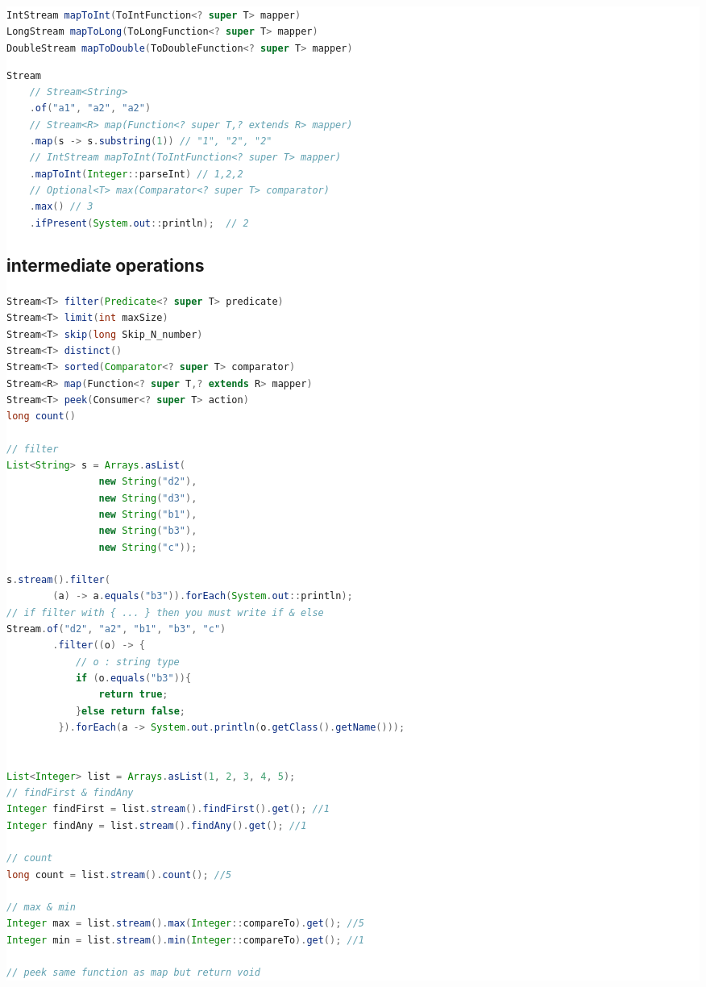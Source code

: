 ```java
IntStream mapToInt(ToIntFunction<? super T> mapper)
LongStream mapToLong(ToLongFunction<? super T> mapper)
DoubleStream mapToDouble(ToDoubleFunction<? super T> mapper)
```

```java
Stream
    // Stream<String>
    .of("a1", "a2", "a2") 
    // Stream<R> map(Function<? super T,? extends R> mapper)
    .map(s -> s.substring(1)) // "1", "2", "2"
    // IntStream mapToInt(ToIntFunction<? super T> mapper)
    .mapToInt(Integer::parseInt) // 1,2,2
    // Optional<T> max(Comparator<? super T> comparator)
    .max() // 3
    .ifPresent(System.out::println);  // 2
```


## intermediate operations

```java
Stream<T> filter(Predicate<? super T> predicate)
Stream<T> limit(int maxSize)
Stream<T> skip(long Skip_N_number)
Stream<T> distinct()
Stream<T> sorted(Comparator<? super T> comparator)
Stream<R> map(Function<? super T,? extends R> mapper)
Stream<T> peek(Consumer<? super T> action)
long count()

// filter
List<String> s = Arrays.asList(
                new String("d2"),
                new String("d3"),
                new String("b1"),
                new String("b3"),
                new String("c"));

s.stream().filter(
        (a) -> a.equals("b3")).forEach(System.out::println);
// if filter with { ... } then you must write if & else
Stream.of("d2", "a2", "b1", "b3", "c")
        .filter((o) -> {
            // o : string type 
            if (o.equals("b3")){
                return true;
            }else return false;
         }).forEach(a -> System.out.println(o.getClass().getName()));


List<Integer> list = Arrays.asList(1, 2, 3, 4, 5);
// findFirst & findAny
Integer findFirst = list.stream().findFirst().get(); //1
Integer findAny = list.stream().findAny().get(); //1

// count
long count = list.stream().count(); //5

// max & min 
Integer max = list.stream().max(Integer::compareTo).get(); //5
Integer min = list.stream().min(Integer::compareTo).get(); //1　　

// peek same function as map but return void
```
